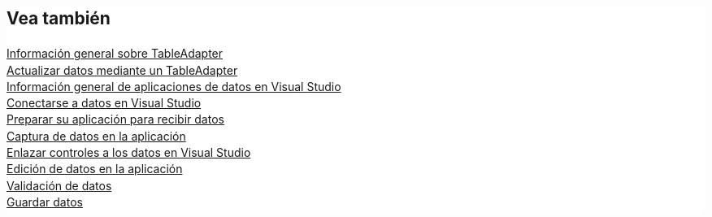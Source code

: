 ## <a name="see-also"></a>Vea también  
 [Información general sobre TableAdapter](../data-tools/tableadapter-overview.md)   
 [Actualizar datos mediante un TableAdapter](../data-tools/update-data-by-using-a-tableadapter.md)   
 [Información general de aplicaciones de datos en Visual Studio](../data-tools/overview-of-data-applications-in-visual-studio.md)   
 [Conectarse a datos en Visual Studio](../data-tools/connecting-to-data-in-visual-studio.md)   
 [Preparar su aplicación para recibir datos](http://msdn.microsoft.com/library/c17bdb7e-c234-4f2f-9582-5e55c27356ad)   
 [Captura de datos en la aplicación](../data-tools/fetching-data-into-your-application.md)   
 [Enlazar controles a los datos en Visual Studio](../data-tools/bind-controls-to-data-in-visual-studio.md)   
 [Edición de datos en la aplicación](../data-tools/editing-data-in-your-application.md)   
 [Validación de datos](http://msdn.microsoft.com/library/b3a9ee4e-5d4d-4411-9c56-c811f2b4ee7e)   
 [Guardar datos](../data-tools/saving-data.md)

